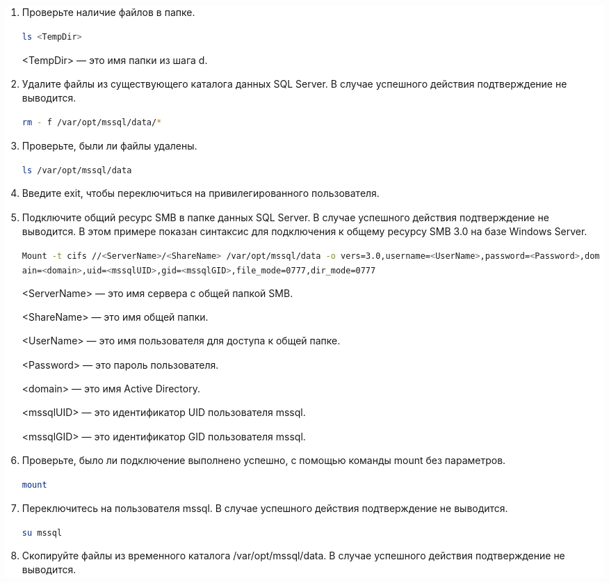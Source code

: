    1. Проверьте наличие файлов в папке.
      
      ```bash
      ls <TempDir>
      ```
      
      \<TempDir> — это имя папки из шага d.
      
   1. Удалите файлы из существующего каталога данных SQL Server. В случае успешного действия подтверждение не выводится.
      
      ```bash
      rm - f /var/opt/mssql/data/*
      ```
      
   1. Проверьте, были ли файлы удалены. 
      
      ```bash
      ls /var/opt/mssql/data
      ```
      
   1. Введите exit, чтобы переключиться на привилегированного пользователя.
      
   1. Подключите общий ресурс SMB в папке данных SQL Server. В случае успешного действия подтверждение не выводится. В этом примере показан синтаксис для подключения к общему ресурсу SMB 3.0 на базе Windows Server.
      
      ```bash
      Mount -t cifs //<ServerName>/<ShareName> /var/opt/mssql/data -o vers=3.0,username=<UserName>,password=<Password>,domain=<domain>,uid=<mssqlUID>,gid=<mssqlGID>,file_mode=0777,dir_mode=0777
      ```
      
      \<ServerName> — это имя сервера с общей папкой SMB.
      
      \<ShareName> — это имя общей папки.
      
      \<UserName> — это имя пользователя для доступа к общей папке.
      
      \<Password> — это пароль пользователя.
      
      \<domain> — это имя Active Directory.
      
      \<mssqlUID> — это идентификатор UID пользователя mssql. 
      
      \<mssqlGID> — это идентификатор GID пользователя mssql.
      
   1. Проверьте, было ли подключение выполнено успешно, с помощью команды mount без параметров.
      
      ```bash
      mount
      ```
      
   1. Переключитесь на пользователя mssql. В случае успешного действия подтверждение не выводится.
      
      ```bash
      su mssql
      ```
      
   1. Скопируйте файлы из временного каталога /var/opt/mssql/data. В случае успешного действия подтверждение не выводится.
      